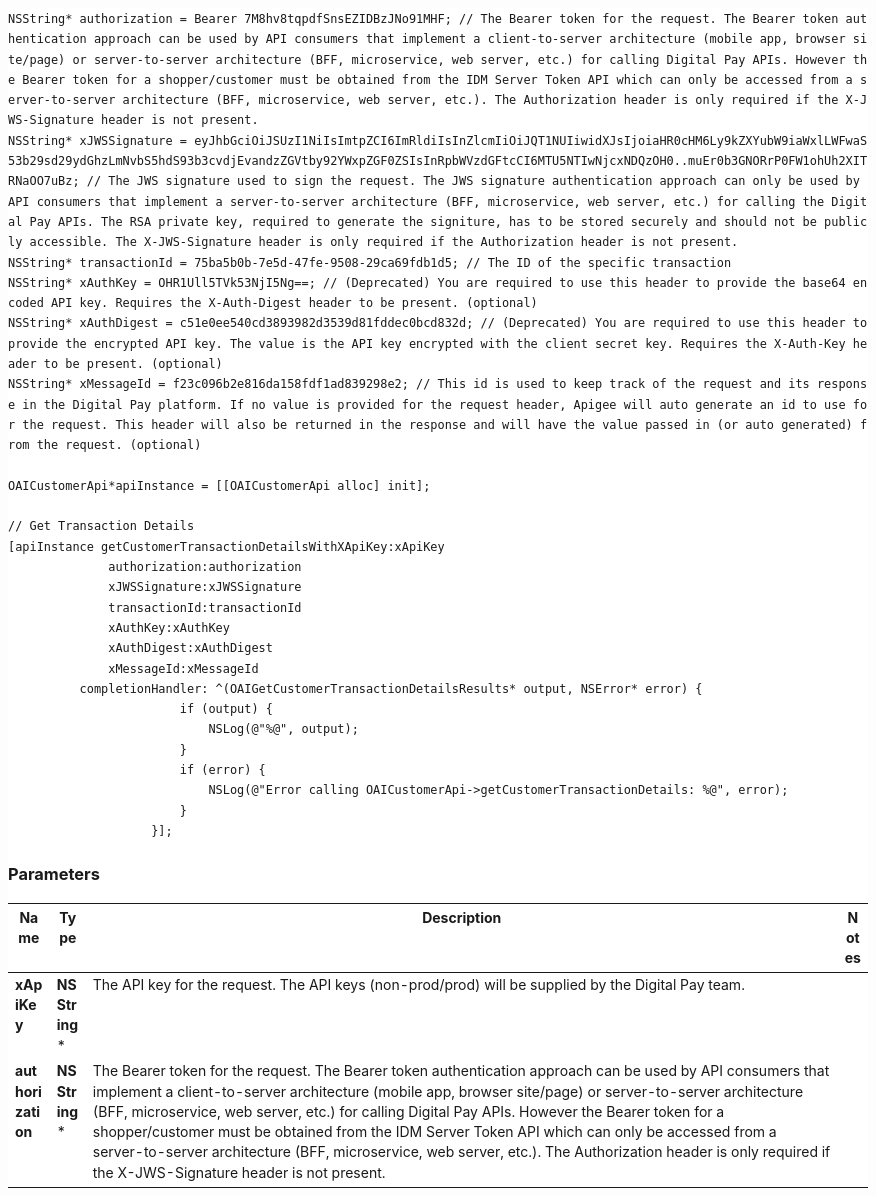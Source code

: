 ```objc
NSString* authorization = Bearer 7M8hv8tqpdfSnsEZIDBzJNo91MHF; // The Bearer token for the request. The Bearer token authentication approach can be used by API consumers that implement a client-to-server architecture (mobile app, browser site/page) or server-to-server architecture (BFF, microservice, web server, etc.) for calling Digital Pay APIs. However the Bearer token for a shopper/customer must be obtained from the IDM Server Token API which can only be accessed from a server-to-server architecture (BFF, microservice, web server, etc.). The Authorization header is only required if the X-JWS-Signature header is not present.
NSString* xJWSSignature = eyJhbGciOiJSUzI1NiIsImtpZCI6ImRldiIsInZlcmIiOiJQT1NUIiwidXJsIjoiaHR0cHM6Ly9kZXYubW9iaWxlLWFwaS53b29sd29ydGhzLmNvbS5hdS93b3cvdjEvandzZGVtby92YWxpZGF0ZSIsInRpbWVzdGFtcCI6MTU5NTIwNjcxNDQzOH0..muEr0b3GNORrP0FW1ohUh2XITRNaOO7uBz; // The JWS signature used to sign the request. The JWS signature authentication approach can only be used by API consumers that implement a server-to-server architecture (BFF, microservice, web server, etc.) for calling the Digital Pay APIs. The RSA private key, required to generate the signiture, has to be stored securely and should not be publicly accessible. The X-JWS-Signature header is only required if the Authorization header is not present.
NSString* transactionId = 75ba5b0b-7e5d-47fe-9508-29ca69fdb1d5; // The ID of the specific transaction
NSString* xAuthKey = OHR1Ull5TVk53NjI5Ng==; // (Deprecated) You are required to use this header to provide the base64 encoded API key. Requires the X-Auth-Digest header to be present. (optional)
NSString* xAuthDigest = c51e0ee540cd3893982d3539d81fddec0bcd832d; // (Deprecated) You are required to use this header to provide the encrypted API key. The value is the API key encrypted with the client secret key. Requires the X-Auth-Key header to be present. (optional)
NSString* xMessageId = f23c096b2e816da158fdf1ad839298e2; // This id is used to keep track of the request and its response in the Digital Pay platform. If no value is provided for the request header, Apigee will auto generate an id to use for the request. This header will also be returned in the response and will have the value passed in (or auto generated) from the request. (optional)

OAICustomerApi*apiInstance = [[OAICustomerApi alloc] init];

// Get Transaction Details
[apiInstance getCustomerTransactionDetailsWithXApiKey:xApiKey
              authorization:authorization
              xJWSSignature:xJWSSignature
              transactionId:transactionId
              xAuthKey:xAuthKey
              xAuthDigest:xAuthDigest
              xMessageId:xMessageId
          completionHandler: ^(OAIGetCustomerTransactionDetailsResults* output, NSError* error) {
                        if (output) {
                            NSLog(@"%@", output);
                        }
                        if (error) {
                            NSLog(@"Error calling OAICustomerApi->getCustomerTransactionDetails: %@", error);
                        }
                    }];
```

### Parameters

Name | Type | Description  | Notes
------------- | ------------- | ------------- | -------------
 **xApiKey** | **NSString***| The API key for the request. The API keys (non-prod/prod) will be supplied by the Digital Pay team. | 
 **authorization** | **NSString***| The Bearer token for the request. The Bearer token authentication approach can be used by API consumers that implement a client-to-server architecture (mobile app, browser site/page) or server-to-server architecture (BFF, microservice, web server, etc.) for calling Digital Pay APIs. However the Bearer token for a shopper/customer must be obtained from the IDM Server Token API which can only be accessed from a server-to-server architecture (BFF, microservice, web server, etc.). The Authorization header is only required if the X-JWS-Signature header is not present. | 
